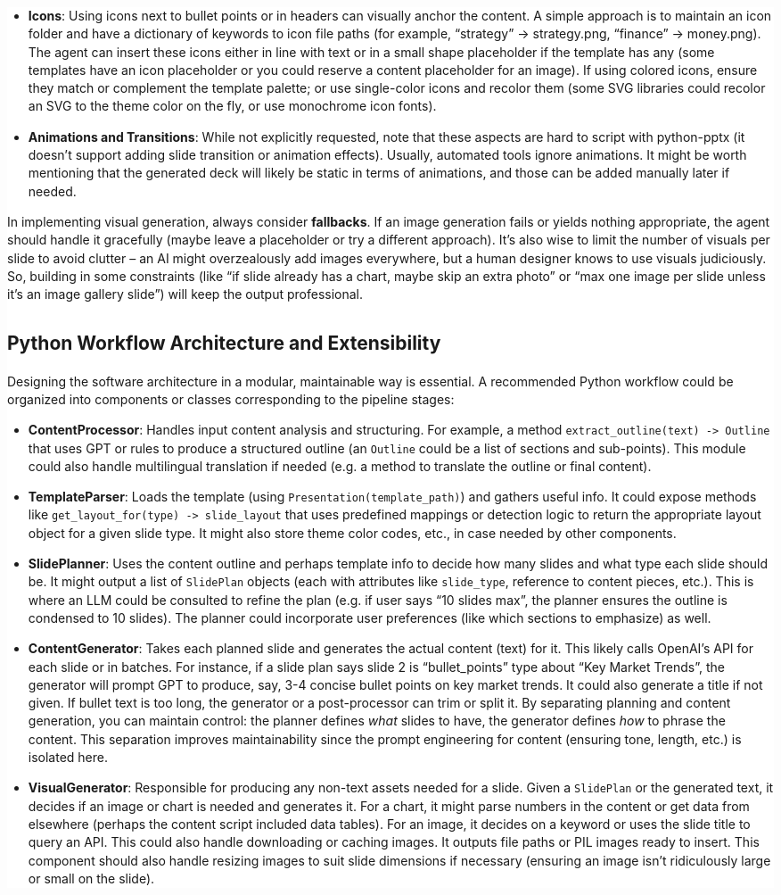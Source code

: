 * **Icons**: Using icons next to bullet points or in headers can visually anchor the content. A simple approach is to maintain an icon folder and have a dictionary of keywords to icon file paths (for example, “strategy” -> strategy.png, “finance” -> money.png). The agent can insert these icons either in line with text or in a small shape placeholder if the template has any (some templates have an icon placeholder or you could reserve a content placeholder for an image). If using colored icons, ensure they match or complement the template palette; or use single-color icons and recolor them (some SVG libraries could recolor an SVG to the theme color on the fly, or use monochrome icon fonts).

* **Animations and Transitions**: While not explicitly requested, note that these aspects are hard to script with python-pptx (it doesn’t support adding slide transition or animation effects). Usually, automated tools ignore animations. It might be worth mentioning that the generated deck will likely be static in terms of animations, and those can be added manually later if needed.

In implementing visual generation, always consider **fallbacks**. If an image generation fails or yields nothing appropriate, the agent should handle it gracefully (maybe leave a placeholder or try a different approach). It’s also wise to limit the number of visuals per slide to avoid clutter – an AI might overzealously add images everywhere, but a human designer knows to use visuals judiciously. So, building in some constraints (like “if slide already has a chart, maybe skip an extra photo” or “max one image per slide unless it’s an image gallery slide”) will keep the output professional.

## Python Workflow Architecture and Extensibility

Designing the software architecture in a modular, maintainable way is essential. A recommended Python workflow could be organized into components or classes corresponding to the pipeline stages:

* **ContentProcessor**: Handles input content analysis and structuring. For example, a method `extract_outline(text) -> Outline` that uses GPT or rules to produce a structured outline (an `Outline` could be a list of sections and sub-points). This module could also handle multilingual translation if needed (e.g. a method to translate the outline or final content).

* **TemplateParser**: Loads the template (using `Presentation(template_path)`) and gathers useful info. It could expose methods like `get_layout_for(type) -> slide_layout` that uses predefined mappings or detection logic to return the appropriate layout object for a given slide type. It might also store theme color codes, etc., in case needed by other components.

* **SlidePlanner**: Uses the content outline and perhaps template info to decide how many slides and what type each slide should be. It might output a list of `SlidePlan` objects (each with attributes like `slide_type`, reference to content pieces, etc.). This is where an LLM could be consulted to refine the plan (e.g. if user says “10 slides max”, the planner ensures the outline is condensed to 10 slides). The planner could incorporate user preferences (like which sections to emphasize) as well.

* **ContentGenerator**: Takes each planned slide and generates the actual content (text) for it. This likely calls OpenAI’s API for each slide or in batches. For instance, if a slide plan says slide 2 is “bullet\_points” type about “Key Market Trends”, the generator will prompt GPT to produce, say, 3-4 concise bullet points on key market trends. It could also generate a title if not given. If bullet text is too long, the generator or a post-processor can trim or split it. By separating planning and content generation, you can maintain control: the planner defines *what* slides to have, the generator defines *how* to phrase the content. This separation improves maintainability since the prompt engineering for content (ensuring tone, length, etc.) is isolated here.

* **VisualGenerator**: Responsible for producing any non-text assets needed for a slide. Given a `SlidePlan` or the generated text, it decides if an image or chart is needed and generates it. For a chart, it might parse numbers in the content or get data from elsewhere (perhaps the content script included data tables). For an image, it decides on a keyword or uses the slide title to query an API. This could also handle downloading or caching images. It outputs file paths or PIL images ready to insert. This component should also handle resizing images to suit slide dimensions if necessary (ensuring an image isn’t ridiculously large or small on the slide).
